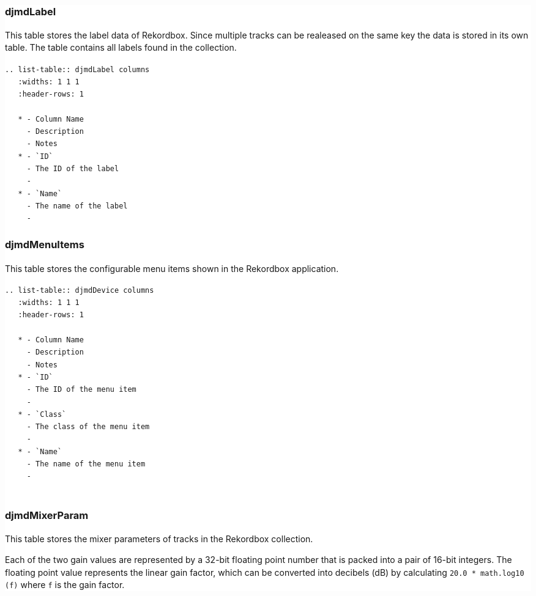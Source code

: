 ### djmdLabel

This table stores the label data of Rekordbox. Since multiple tracks can be
realeased on the same key the data is stored in its own table. The table contains all
labels found in the collection.

```{eval-rst}
.. list-table:: djmdLabel columns
   :widths: 1 1 1
   :header-rows: 1

   * - Column Name
     - Description
     - Notes
   * - `ID`
     - The ID of the label
     -
   * - `Name`
     - The name of the label
     -

```

### djmdMenuItems

This table stores the configurable menu items shown in the Rekordbox application.

```{eval-rst}
.. list-table:: djmdDevice columns
   :widths: 1 1 1
   :header-rows: 1

   * - Column Name
     - Description
     - Notes
   * - `ID`
     - The ID of the menu item
     -
   * - `Class`
     - The class of the menu item
     -
   * - `Name`
     - The name of the menu item
     -


```

### djmdMixerParam

This table stores the mixer parameters of tracks in the Rekordbox collection.

Each of the two gain values are represented by a 32-bit floating point number that is packed into a
pair of 16-bit integers. The floating point value represents the linear gain factor, which can be
converted into decibels (dB) by calculating `20.0 * math.log10(f)` where `f` is the gain factor.

